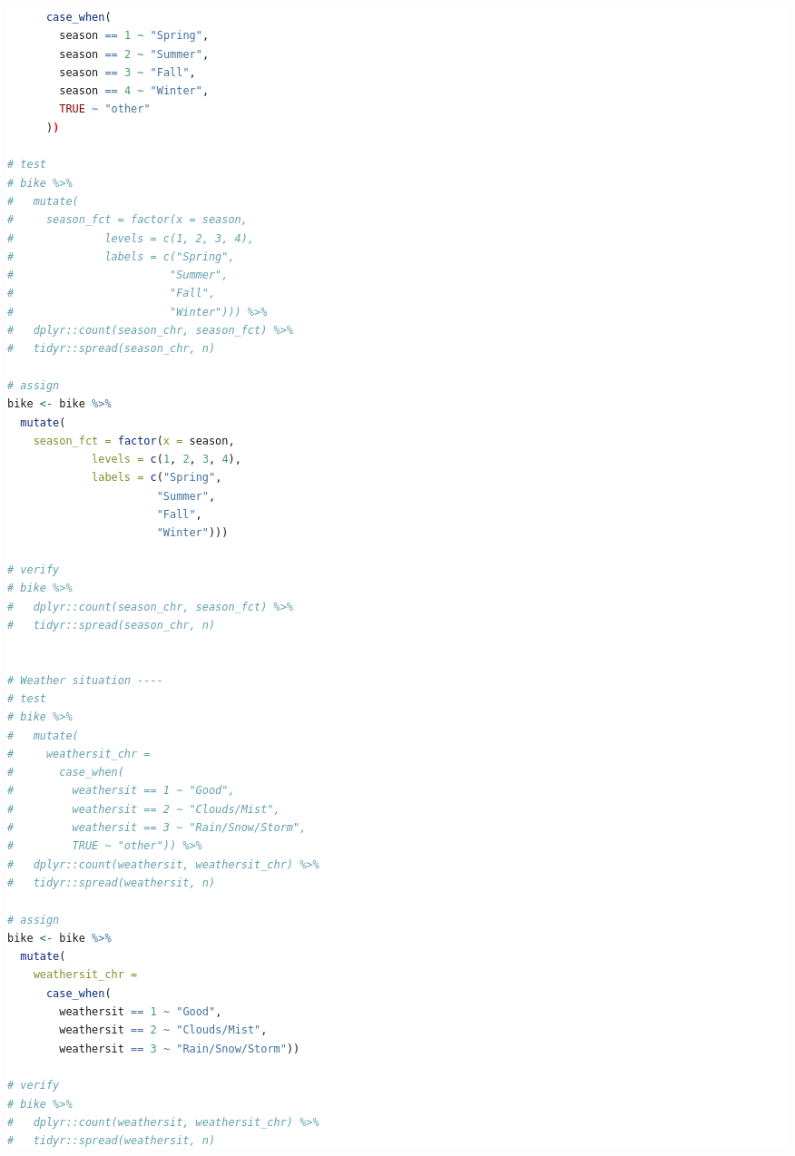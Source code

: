 ``` r
      case_when(
        season == 1 ~ "Spring",
        season == 2 ~ "Summer",
        season == 3 ~ "Fall",
        season == 4 ~ "Winter",
        TRUE ~ "other"
      ))

# test
# bike %>%
#   mutate(
#     season_fct = factor(x = season,
#              levels = c(1, 2, 3, 4),
#              labels = c("Spring",
#                        "Summer",
#                        "Fall",
#                        "Winter"))) %>%
#   dplyr::count(season_chr, season_fct) %>%
#   tidyr::spread(season_chr, n)

# assign
bike <- bike %>%
  mutate(
    season_fct = factor(x = season,
             levels = c(1, 2, 3, 4),
             labels = c("Spring",
                       "Summer",
                       "Fall",
                       "Winter"))) 

# verify
# bike %>%
#   dplyr::count(season_chr, season_fct) %>%
#   tidyr::spread(season_chr, n)


# Weather situation ----
# test
# bike %>%
#   mutate(
#     weathersit_chr =
#       case_when(
#         weathersit == 1 ~ "Good",
#         weathersit == 2 ~ "Clouds/Mist",
#         weathersit == 3 ~ "Rain/Snow/Storm",
#         TRUE ~ "other")) %>% 
#   dplyr::count(weathersit, weathersit_chr) %>%
#   tidyr::spread(weathersit, n)

# assign
bike <- bike %>%
  mutate(
    weathersit_chr =
      case_when(
        weathersit == 1 ~ "Good",
        weathersit == 2 ~ "Clouds/Mist",
        weathersit == 3 ~ "Rain/Snow/Storm"))

# verify
# bike %>% 
#   dplyr::count(weathersit, weathersit_chr) %>%
#   tidyr::spread(weathersit, n)

```